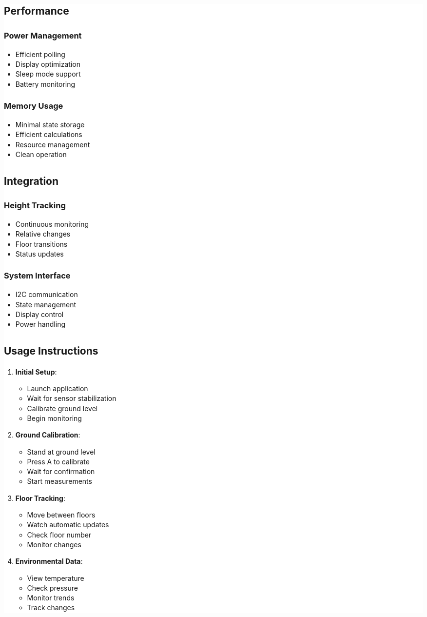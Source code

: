 ## Performance

### Power Management
- Efficient polling
- Display optimization
- Sleep mode support
- Battery monitoring

### Memory Usage
- Minimal state storage
- Efficient calculations
- Resource management
- Clean operation

## Integration

### Height Tracking
- Continuous monitoring
- Relative changes
- Floor transitions
- Status updates

### System Interface
- I2C communication
- State management
- Display control
- Power handling

## Usage Instructions

1. **Initial Setup**:
   - Launch application
   - Wait for sensor stabilization
   - Calibrate ground level
   - Begin monitoring

2. **Ground Calibration**:
   - Stand at ground level
   - Press A to calibrate
   - Wait for confirmation
   - Start measurements

3. **Floor Tracking**:
   - Move between floors
   - Watch automatic updates
   - Check floor number
   - Monitor changes

4. **Environmental Data**:
   - View temperature
   - Check pressure
   - Monitor trends
   - Track changes 